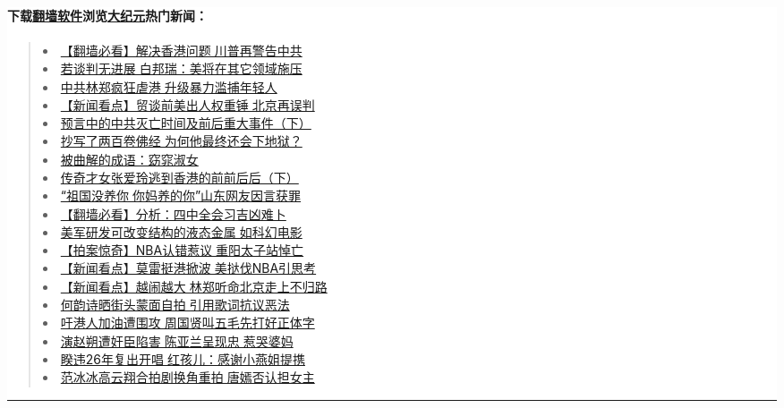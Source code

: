 #### 下载<a href="https://git.io/JesJV">翻墙软件</a>浏览<a href="http://www.epochtimes.com">大纪元</a>热门新闻：
> <li><a href="http://www.epochtimes.com/gb/19/10/8/n11574922.htm">【翻墙必看】解决香港问题 川普再警告中共</a></li>
> <li><a href="http://www.epochtimes.com/gb/19/10/8/n11576976.htm">若谈判无进展 白邦瑞：美将在其它领域施压</a></li>
> <li><a href="http://www.epochtimes.com/gb/19/10/8/n11577052.htm">中共林郑疯狂虐港 升级暴力滥捕年轻人</a></li>
> <li><a href="http://www.epochtimes.com/gb/19/10/8/n11576773.htm">【新闻看点】贸谈前美出人权重锤 北京再误判</a></li>
> <li><a href="http://www.epochtimes.com/gb/19/9/29/n11554590.htm">预言中的中共灭亡时间及前后重大事件（下）</a></li>
> <li><a href="http://www.epochtimes.com/gb/19/10/2/n11563670.htm">抄写了两百卷佛经 为何他最终还会下地狱？</a></li>
> <li><a href="http://www.epochtimes.com/gb/19/10/4/n11568273.htm">被曲解的成语：窈窕淑女</a></li>
> <li><a href="http://www.epochtimes.com/gb/19/10/2/n11563658.htm">传奇才女张爱玲逃到香港的前前后后（下）</a></li>
> <li><a href="http://www.epochtimes.com/gb/19/10/7/n11573942.htm">“祖国没养你 你妈养的你”山东网友因言获罪</a></li>
> <li><a href="http://www.epochtimes.com/gb/19/10/7/n11572597.htm">【翻墙必看】分析：四中全会习吉凶难卜</a></li>
> <li><a href="http://www.epochtimes.com/gb/19/10/7/n11573419.htm">美军研发可改变结构的液态金属 如科幻电影</a></li>
> <li><a href="http://www.epochtimes.com/gb/19/10/7/n11574795.htm">【拍案惊奇】NBA认错惹议 重阳太子站悼亡</a></li>
> <li><a href="http://www.epochtimes.com/gb/19/10/8/n11576580.htm">【新闻看点】莫雷挺港掀波 美挞伐NBA引思考</a></li>
> <li><a href="http://www.epochtimes.com/gb/19/10/7/n11574050.htm">【新闻看点】越闹越大 林郑听命北京走上不归路</a></li>
> <li><a href="http://www.epochtimes.com/gb/19/10/7/n11574643.htm">何韵诗晒街头蒙面自拍 引用歌词抗议恶法</a></li>
> <li><a href="http://www.epochtimes.com/gb/19/10/7/n11574274.htm">吁港人加油遭围攻 周国贤叫五毛先打好正体字</a></li>
> <li><a href="http://www.epochtimes.com/gb/19/10/7/n11573290.htm">演赵朔遭奸臣陷害 陈亚兰呈现忠 惹哭婆妈</a></li>
> <li><a href="http://www.epochtimes.com/gb/19/10/7/n11572918.htm">睽违26年复出开唱 红孩儿：感谢小燕姐提携</a></li>
> <li><a href="http://www.epochtimes.com/gb/19/10/8/n11576766.htm">范冰冰高云翔合拍剧换角重拍 唐嫣否认担女主</a></li>
<hr>
